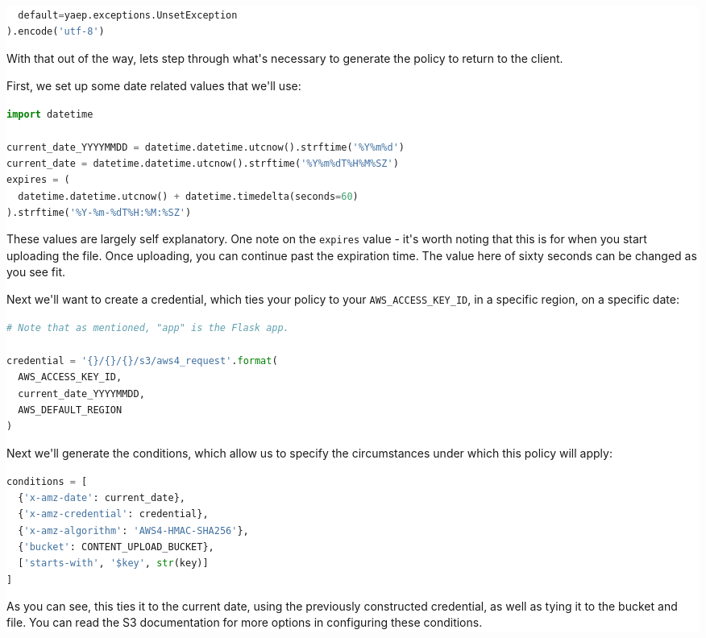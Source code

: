 ```python
  default=yaep.exceptions.UnsetException
).encode('utf-8')
```

With that out of the way, lets step through what's necessary to
generate the policy to return to the client.

First, we set up some date related values that we'll use:

```python
import datetime

current_date_YYYYMMDD = datetime.datetime.utcnow().strftime('%Y%m%d')
current_date = datetime.datetime.utcnow().strftime('%Y%m%dT%H%M%SZ')
expires = (
  datetime.datetime.utcnow() + datetime.timedelta(seconds=60)
).strftime('%Y-%m-%dT%H:%M:%SZ')
```

These values are largely self explanatory. One note on the `expires`
value - it's worth noting that this is for when you start uploading
the file. Once uploading, you can continue past the expiration
time. The value here of sixty seconds can be changed as you see
fit.

Next we'll want to create a credential, which ties your policy
to your `AWS_ACCESS_KEY_ID`, in a specific region, on a specific
date:

```python
# Note that as mentioned, "app" is the Flask app.

credential = '{}/{}/{}/s3/aws4_request'.format(
  AWS_ACCESS_KEY_ID,
  current_date_YYYYMMDD,
  AWS_DEFAULT_REGION
)
```

Next we'll generate the conditions, which allow us to
specify the circumstances under which this policy will
apply:

```python
conditions = [
  {'x-amz-date': current_date},
  {'x-amz-credential': credential},
  {'x-amz-algorithm': 'AWS4-HMAC-SHA256'},
  {'bucket': CONTENT_UPLOAD_BUCKET},
  ['starts-with', '$key', str(key)]
]
```

As you can see, this ties it to the current date, using the
previously constructed credential, as well as tying it to
the bucket and file. You can read the S3 documentation for
more options in configuring these conditions.
